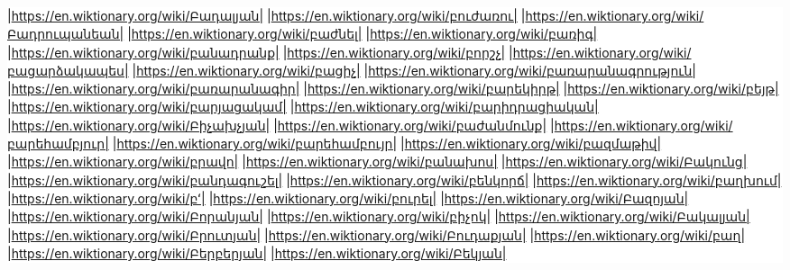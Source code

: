 |https://en.wiktionary.org/wiki/Բադալյան|
|https://en.wiktionary.org/wiki/բուժառու|
|https://en.wiktionary.org/wiki/Բադրուպանեան|
|https://en.wiktionary.org/wiki/բաժնել|
|https://en.wiktionary.org/wiki/բառիգ|
|https://en.wiktionary.org/wiki/բանադրանք|
|https://en.wiktionary.org/wiki/բորշչ|
|https://en.wiktionary.org/wiki/բացարձակապես|
|https://en.wiktionary.org/wiki/բացիչ|
|https://en.wiktionary.org/wiki/բառարանագրություն|
|https://en.wiktionary.org/wiki/բառարանագիր|
|https://en.wiktionary.org/wiki/բարեկիրթ|
|https://en.wiktionary.org/wiki/բեյթ|
|https://en.wiktionary.org/wiki/բարյացակամ|
|https://en.wiktionary.org/wiki/բարիդրացիական|
|https://en.wiktionary.org/wiki/Բիչախչյան|
|https://en.wiktionary.org/wiki/բաժանմունք|
|https://en.wiktionary.org/wiki/բարեհամբյուր|
|https://en.wiktionary.org/wiki/բարեհամբույր|
|https://en.wiktionary.org/wiki/բազմաթիվ|
|https://en.wiktionary.org/wiki/բրավո|
|https://en.wiktionary.org/wiki/բանախոս|
|https://en.wiktionary.org/wiki/Բակունց|
|https://en.wiktionary.org/wiki/բանդագուշել|
|https://en.wiktionary.org/wiki/բենկորճ|
|https://en.wiktionary.org/wiki/բաղխում|
|https://en.wiktionary.org/wiki/բʻ|
|https://en.wiktionary.org/wiki/բուրել|
|https://en.wiktionary.org/wiki/Բազոյան|
|https://en.wiktionary.org/wiki/Բորանյան|
|https://en.wiktionary.org/wiki/բիչոկ|
|https://en.wiktionary.org/wiki/Բակալյան|
|https://en.wiktionary.org/wiki/Բրուտյան|
|https://en.wiktionary.org/wiki/Բուդաքյան|
|https://en.wiktionary.org/wiki/բաղ|
|https://en.wiktionary.org/wiki/Բերբերյան|
|https://en.wiktionary.org/wiki/Բեկյան|